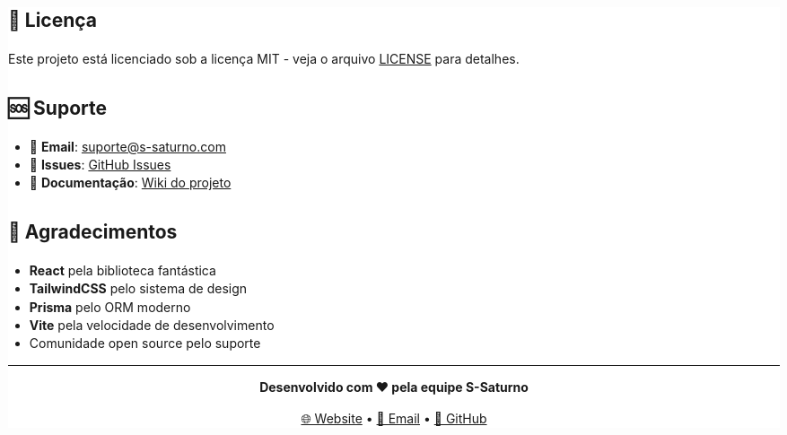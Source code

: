 ## 📝 Licença

Este projeto está licenciado sob a licença MIT - veja o arquivo [LICENSE](LICENSE) para detalhes.

## 🆘 Suporte

- 📧 **Email**: suporte@s-saturno.com
- 🐛 **Issues**: [GitHub Issues](https://github.com/s-saturno/s-saturno-affiliates/issues)
- 📖 **Documentação**: [Wiki do projeto](https://github.com/s-saturno/s-saturno-affiliates/wiki)

## 🎉 Agradecimentos  

- **React** pela biblioteca fantástica
- **TailwindCSS** pelo sistema de design
- **Prisma** pelo ORM moderno
- **Vite** pela velocidade de desenvolvimento
- Comunidade open source pelo suporte

---

<div align="center">

**Desenvolvido com ❤️ pela equipe S-Saturno**

[🌐 Website](https://s-saturno.com) • [📧 Email](mailto:contato@s-saturno.com) • [🐙 GitHub](https://github.com/s-saturno)

</div>